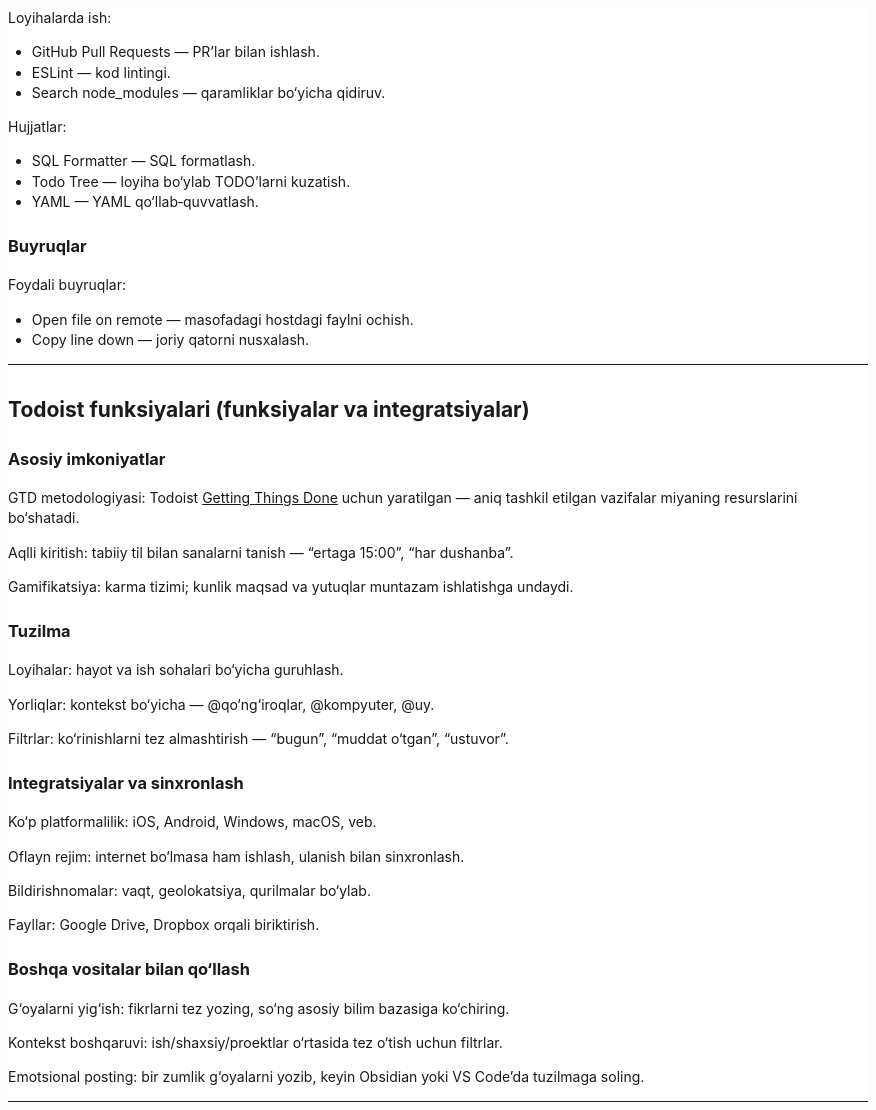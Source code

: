 Loyihalarda ish:
- GitHub Pull Requests — PR’lar bilan ishlash.
- ESLint — kod lintingi.
- Search node_modules — qaramliklar bo‘yicha qidiruv.

Hujjatlar:
- SQL Formatter — SQL formatlash.
- Todo Tree — loyiha bo‘ylab TODO’larni kuzatish.
- YAML — YAML qo‘llab‑quvvatlash.

### Buyruqlar

Foydali buyruqlar:
- Open file on remote — masofadagi hostdagi faylni ochish.
- Copy line down — joriy qatorni nusxalash.

---

## Todoist funksiyalari (funksiyalar va integratsiyalar)

### Asosiy imkoniyatlar

GTD metodologiyasi: Todoist [Getting Things Done](https://gettingthingsdone.com/) uchun yaratilgan — aniq tashkil etilgan vazifalar miyaning resurslarini bo‘shatadi.

Aqlli kiritish: tabiiy til bilan sanalarni tanish — “ertaga 15:00”, “har dushanba”.

Gamifikatsiya: karma tizimi; kunlik maqsad va yutuqlar muntazam ishlatishga undaydi.

### Tuzilma

Loyihalar: hayot va ish sohalari bo‘yicha guruhlash.

Yorliqlar: kontekst bo‘yicha — @qo‘ng‘iroqlar, @kompyuter, @uy.

Filtrlar: ko‘rinishlarni tez almashtirish — “bugun”, “muddat o‘tgan”, “ustuvor”.

### Integratsiyalar va sinxronlash

Ko‘p platformalilik: iOS, Android, Windows, macOS, veb.

Oflayn rejim: internet bo‘lmasa ham ishlash, ulanish bilan sinxronlash.

Bildirishnomalar: vaqt, geolokatsiya, qurilmalar bo‘ylab.

Fayllar: Google Drive, Dropbox orqali biriktirish.

### Boshqa vositalar bilan qo‘llash

G‘oyalarni yig‘ish: fikrlarni tez yozing, so‘ng asosiy bilim bazasiga ko‘chiring.

Kontekst boshqaruvi: ish/shaxsiy/proektlar o‘rtasida tez o‘tish uchun filtrlar.

Emotsional posting: bir zumlik g‘oyalarni yozib, keyin Obsidian yoki VS Code’da tuzilmaga soling.

---
